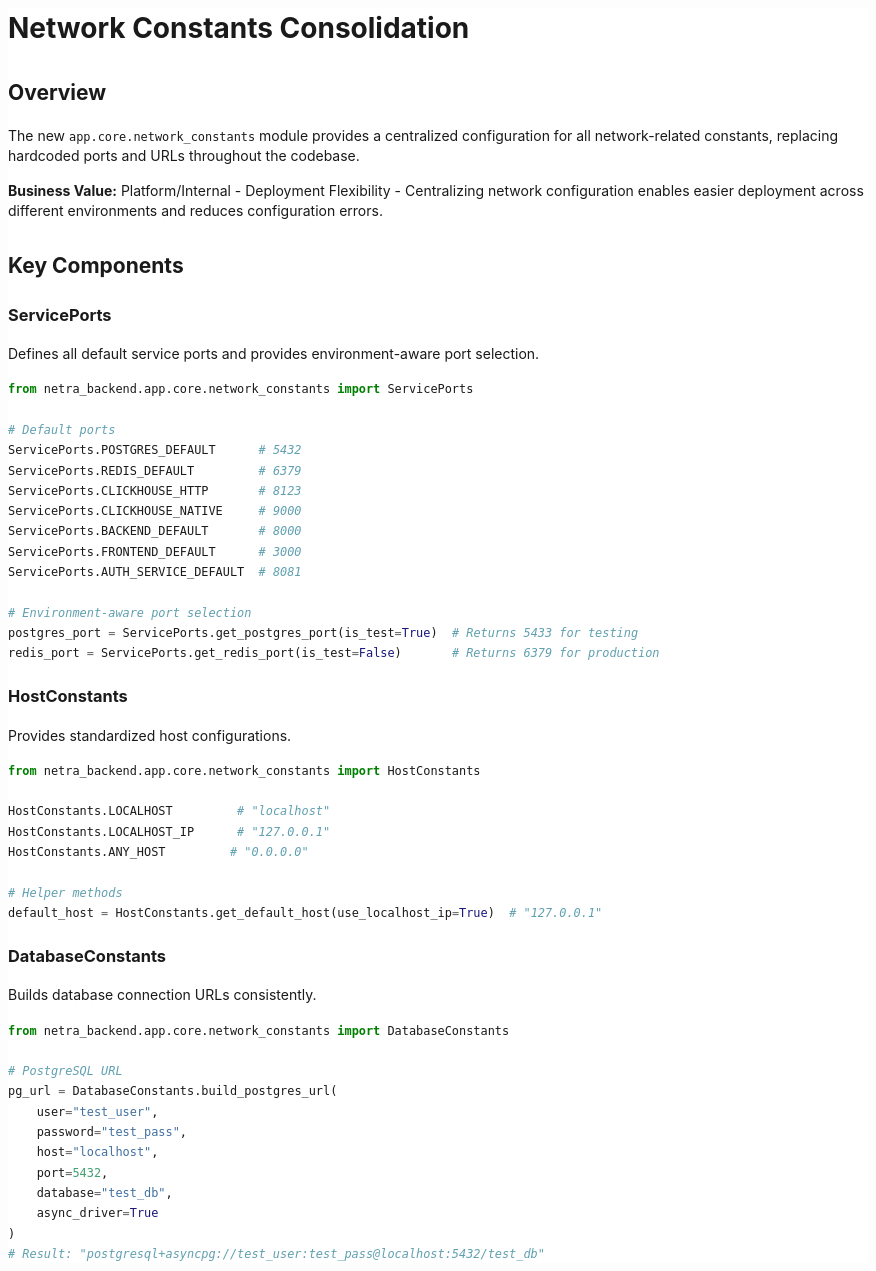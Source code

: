 # Network Constants Consolidation

## Overview

The new `app.core.network_constants` module provides a centralized configuration for all network-related constants, replacing hardcoded ports and URLs throughout the codebase.

**Business Value:** Platform/Internal - Deployment Flexibility - Centralizing network configuration enables easier deployment across different environments and reduces configuration errors.

## Key Components

### ServicePorts
Defines all default service ports and provides environment-aware port selection.

```python
from netra_backend.app.core.network_constants import ServicePorts

# Default ports
ServicePorts.POSTGRES_DEFAULT      # 5432
ServicePorts.REDIS_DEFAULT         # 6379
ServicePorts.CLICKHOUSE_HTTP       # 8123
ServicePorts.CLICKHOUSE_NATIVE     # 9000
ServicePorts.BACKEND_DEFAULT       # 8000
ServicePorts.FRONTEND_DEFAULT      # 3000
ServicePorts.AUTH_SERVICE_DEFAULT  # 8081

# Environment-aware port selection
postgres_port = ServicePorts.get_postgres_port(is_test=True)  # Returns 5433 for testing
redis_port = ServicePorts.get_redis_port(is_test=False)       # Returns 6379 for production
```

### HostConstants
Provides standardized host configurations.

```python
from netra_backend.app.core.network_constants import HostConstants

HostConstants.LOCALHOST         # "localhost"
HostConstants.LOCALHOST_IP      # "127.0.0.1"
HostConstants.ANY_HOST         # "0.0.0.0"

# Helper methods
default_host = HostConstants.get_default_host(use_localhost_ip=True)  # "127.0.0.1"
```

### DatabaseConstants
Builds database connection URLs consistently.

```python
from netra_backend.app.core.network_constants import DatabaseConstants

# PostgreSQL URL
pg_url = DatabaseConstants.build_postgres_url(
    user="test_user",
    password="test_pass",
    host="localhost",
    port=5432,
    database="test_db",
    async_driver=True
)
# Result: "postgresql+asyncpg://test_user:test_pass@localhost:5432/test_db"

```